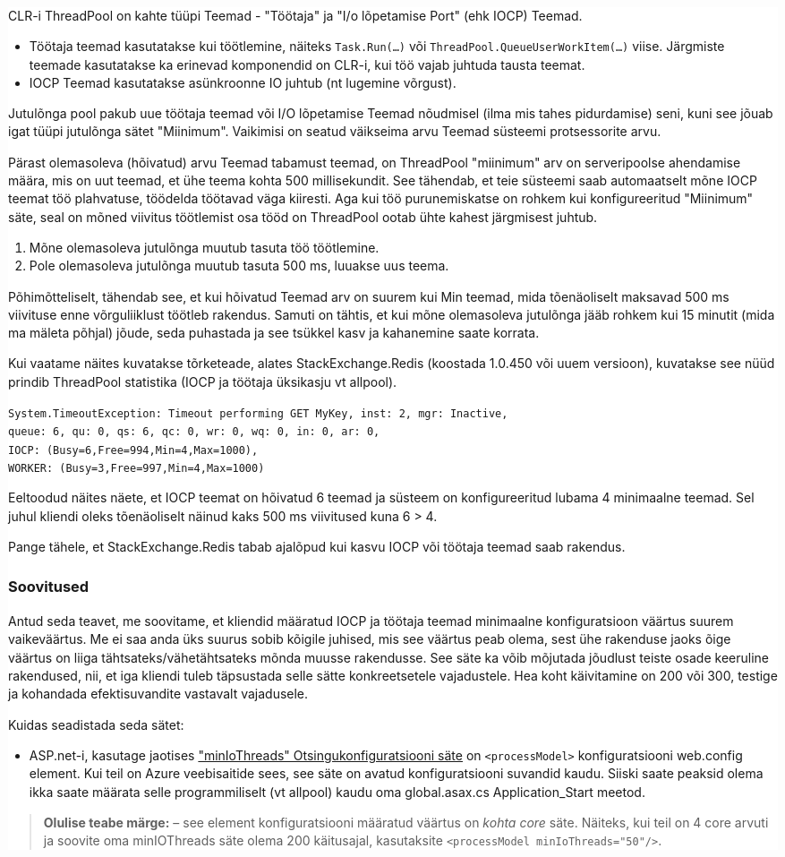CLR-i ThreadPool on kahte tüüpi Teemad - "Töötaja" ja "I/o lõpetamise Port" (ehk IOCP) Teemad. 

-   Töötaja teemad kasutatakse kui töötlemine, näiteks `Task.Run(…)` või `ThreadPool.QueueUserWorkItem(…)` viise. Järgmiste teemade kasutatakse ka erinevad komponendid on CLR-i, kui töö vajab juhtuda tausta teemat.
-   IOCP Teemad kasutatakse asünkroonne IO juhtub (nt lugemine võrgust). 

Jutulõnga pool pakub uue töötaja teemad või I/O lõpetamise Teemad nõudmisel (ilma mis tahes pidurdamise) seni, kuni see jõuab igat tüüpi jutulõnga sätet "Miinimum". Vaikimisi on seatud väikseima arvu Teemad süsteemi protsessorite arvu. 

Pärast olemasoleva (hõivatud) arvu Teemad tabamust teemad, on ThreadPool "miinimum" arv on serveripoolse ahendamise määra, mis on uut teemad, et ühe teema kohta 500 millisekundit. See tähendab, et teie süsteemi saab automaatselt mõne IOCP teemat töö plahvatuse, töödelda töötavad väga kiiresti. Aga kui töö purunemiskatse on rohkem kui konfigureeritud "Miinimum" säte, seal on mõned viivitus töötlemist osa tööd on ThreadPool ootab ühte kahest järgmisest juhtub.

1. Mõne olemasoleva jutulõnga muutub tasuta töö töötlemine.
1. Pole olemasoleva jutulõnga muutub tasuta 500 ms, luuakse uus teema.

Põhimõtteliselt, tähendab see, et kui hõivatud Teemad arv on suurem kui Min teemad, mida tõenäoliselt maksavad 500 ms viivituse enne võrguliiklust töötleb rakendus. Samuti on tähtis, et kui mõne olemasoleva jutulõnga jääb rohkem kui 15 minutit (mida ma mäleta põhjal) jõude, seda puhastada ja see tsükkel kasv ja kahanemine saate korrata.

Kui vaatame näites kuvatakse tõrketeade, alates StackExchange.Redis (koostada 1.0.450 või uuem versioon), kuvatakse see nüüd prindib ThreadPool statistika (IOCP ja töötaja üksikasju vt allpool).

    System.TimeoutException: Timeout performing GET MyKey, inst: 2, mgr: Inactive, 
    queue: 6, qu: 0, qs: 6, qc: 0, wr: 0, wq: 0, in: 0, ar: 0, 
    IOCP: (Busy=6,Free=994,Min=4,Max=1000), 
    WORKER: (Busy=3,Free=997,Min=4,Max=1000)

Eeltoodud näites näete, et IOCP teemat on hõivatud 6 teemad ja süsteem on konfigureeritud lubama 4 minimaalne teemad. Sel juhul kliendi oleks tõenäoliselt näinud kaks 500 ms viivitused kuna 6 > 4.

Pange tähele, et StackExchange.Redis tabab ajalõpud kui kasvu IOCP või töötaja teemad saab rakendus.

### <a name="recommendation"></a>Soovitused

Antud seda teavet, me soovitame, et kliendid määratud IOCP ja töötaja teemad minimaalne konfiguratsioon väärtus suurem vaikeväärtus. Me ei saa anda üks suurus sobib kõigile juhised, mis see väärtus peab olema, sest ühe rakenduse jaoks õige väärtus on liiga tähtsateks/vähetähtsateks mõnda muusse rakendusse. See säte ka võib mõjutada jõudlust teiste osade keeruline rakendused, nii, et iga kliendi tuleb täpsustada selle sätte konkreetsetele vajadustele. Hea koht käivitamine on 200 või 300, testige ja kohandada efektisuvandite vastavalt vajadusele.

Kuidas seadistada seda sätet:

-   ASP.net-i, kasutage jaotises ["minIoThreads" Otsingukonfiguratsiooni säte][] on `<processModel>` konfiguratsiooni web.config element. Kui teil on Azure veebisaitide sees, see säte on avatud konfiguratsiooni suvandid kaudu. Siiski saate peaksid olema ikka saate määrata selle programmiliselt (vt allpool) kaudu oma global.asax.cs Application_Start meetod.

> **Olulise teabe märge:** – see element konfiguratsiooni määratud väärtus on *kohta core* säte. Näiteks, kui teil on 4 core arvuti ja soovite oma minIOThreads säte olema 200 käitusajal, kasutaksite `<processModel minIoThreads="50"/>`.


["minIoThreads" Otsingukonfiguratsiooni säte]: https://msdn.microsoft.com/library/vstudio/7w2sway1(v=vs.100).aspx